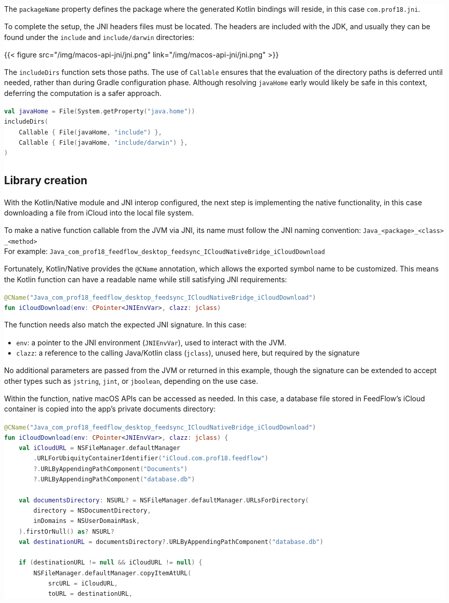 The `packageName` property defines the package where the generated Kotlin bindings will reside, in this case `com.prof18.jni`. 

To complete the setup, the JNI headers files must be located. The headers are included with the JDK, and usually they can be found under the `include` and `include/darwin` directories:

{{< figure src="/img/macos-api-jni/jni.png"  link="/img/macos-api-jni/jni.png" >}}

The `includeDirs` function sets those paths. The use of `Callable` ensures that the evaluation of the directory paths is deferred until needed, rather than during Gradle configuration phase. Although resolving `javaHome` early would likely be safe in this context, deferring the computation is a safer approach.

```kotlin
val javaHome = File(System.getProperty("java.home"))
includeDirs(
    Callable { File(javaHome, "include") },
    Callable { File(javaHome, "include/darwin") },
)
```
## Library creation

With the Kotlin/Native module and JNI interop configured, the next step is implementing the native functionality, in this case downloading a file from iCloud into the local file system.

To make a native function callable from the JVM via JNI, its name must follow the JNI naming convention:  `Java_<package>_<class>_<method>`  
For example: `Java_com_prof18_feedflow_desktop_feedsync_ICloudNativeBridge_iCloudDownload`

Fortunately, Kotlin/Native provides the `@CName` annotation, which allows the exported symbol name to be customized. This means the Kotlin function can have a readable name while still satisfying JNI requirements:

```kotlin
@CName("Java_com_prof18_feedflow_desktop_feedsync_ICloudNativeBridge_iCloudDownload")
fun iCloudDownload(env: CPointer<JNIEnvVar>, clazz: jclass)
```

The function needs also match the expected JNI signature. In this case:
  
- `env`: a pointer to the JNI environment (`JNIEnvVar`), used to interact with the JVM.
- `clazz`: a reference to the calling Java/Kotlin class (`jclass`),  unused here, but required by the signature

No additional parameters are passed from the JVM or returned in this example, though the signature can be extended to accept other types such as `jstring`, `jint`, or `jboolean`, depending on the use case.

Within the function, native macOS APIs can be accessed as needed. In this case, a database file stored in FeedFlow’s iCloud container is copied into the app’s private documents directory:

```kotlin
@CName("Java_com_prof18_feedflow_desktop_feedsync_ICloudNativeBridge_iCloudDownload")  
fun iCloudDownload(env: CPointer<JNIEnvVar>, clazz: jclass) {    
    val iCloudURL = NSFileManager.defaultManager  
        .URLForUbiquityContainerIdentifier("iCloud.com.prof18.feedflow")  
        ?.URLByAppendingPathComponent("Documents")  
        ?.URLByAppendingPathComponent("database.db")  

    val documentsDirectory: NSURL? = NSFileManager.defaultManager.URLsForDirectory(  
        directory = NSDocumentDirectory,  
        inDomains = NSUserDomainMask,  
    ).firstOrNull() as? NSURL?  
    val destinationURL = documentsDirectory?.URLByAppendingPathComponent("database.db")  
  
    if (destinationURL != null && iCloudURL != null) {  
        NSFileManager.defaultManager.copyItemAtURL(  
            srcURL = iCloudURL,  
            toURL = destinationURL,  
```